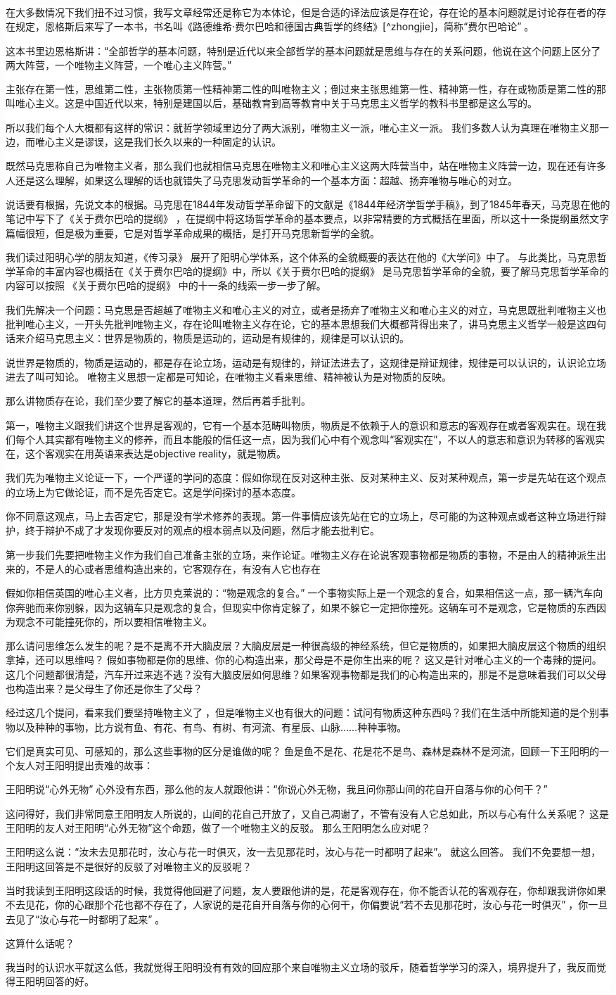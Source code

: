 在大多数情况下我们扭不过习惯，我写文章经常还是称它为本体论，但是合适的译法应该是存在论，存在论的基本问题就是讨论存在者的存在规定，恩格斯后来写了一本书，书名叫《路德维希·费尔巴哈和德国古典哲学的终结》[^zhongjie]，简称“费尔巴哈论” 。

这本书里边恩格斯讲：“全部哲学的基本问题，特别是近代以来全部哲学的基本问题就是思维与存在的关系问题，他说在这个问题上区分了两大阵营，一个唯物主义阵营，一个唯心主义阵营。”

主张存在第一性，思维第二性，主张物质第一性精神第二性的叫唯物主义；倒过来主张思维第一性、精神第一性，存在或物质是第二性的那叫唯心主义。这是中国近代以来，特别是建国以后，基础教育到高等教育中关于马克思主义哲学的教科书里都是这么写的。

所以我们每个人大概都有这样的常识：就哲学领域里边分了两大派别，唯物主义一派，唯心主义一派。 我们多数人认为真理在唯物主义那一边，而唯心主义是谬误，这是我们长久以来的一种固定的认识。

既然马克思称自己为唯物主义者，那么我们也就相信马克思在唯物主义和唯心主义这两大阵营当中，站在唯物主义阵营一边，现在还有许多人还是这么理解，如果这么理解的话也就错失了马克思发动哲学革命的一个基本方面：超越、扬弃唯物与唯心的对立。

说话要有根据，先说文本的根据。马克思在1844年发动哲学革命留下的文献是《1844年经济学哲学手稿》，到了1845年春天，马克思在他的笔记中写下了《关于费尔巴哈的提纲》 ，在提纲中将这场哲学革命的基本要点，以非常精要的方式概括在里面，所以这十一条提纲虽然文字篇幅很短，但是极为重要，它是对哲学革命成果的概括，是打开马克思新哲学的全貌。

我们读过阳明心学的朋友知道，《传习录》 展开了阳明心学体系，这个体系的全貌概要的表达在他的《大学问》中了。 与此类比，马克思哲学革命的丰富内容也概括在《关于费尔巴哈的提纲》中，所以《关于费尔巴哈的提纲》 是马克思哲学革命的全貌，要了解马克思哲学革命的内容可以按照 《关于费尔巴哈的提纲》 中的十一条的线索一步一步了解。

我们先解决一个问题：马克思是否超越了唯物主义和唯心主义的对立，或者是扬弃了唯物主义和唯心主义的对立，马克思既批判唯物主义也批判唯心主义，一开头先批判唯物主义，存在论叫唯物主义存在论，它的基本思想我们大概都背得出来了，讲马克思主义哲学一般是这四句话来介绍马克思主义：世界是物质的，物质是运动的，运动是有规律的，规律是可以认识的。

说世界是物质的，物质是运动的，都是存在论立场，运动是有规律的，辩证法进去了，这规律是辩证规律，规律是可以认识的，认识论立场进去了叫可知论。 唯物主义思想一定都是可知论，在唯物主义看来思维、精神被认为是对物质的反映。

那么讲物质存在论，我们至少要了解它的基本道理，然后再着手批判。

第一，唯物主义跟我们讲这个世界是客观的，它有一个基本范畴叫物质，物质是不依赖于人的意识和意志的客观存在或者客观实在。现在我们每个人其实都有唯物主义的修养，而且本能般的信任这一点，因为我们心中有个观念叫“客观实在”，不以人的意志和意识为转移的客观实在，这个客观实在用英语来表达是objective reality，就是物质。

我们先为唯物主义论证一下，一个严谨的学问的态度：假如你现在反对这种主张、反对某种主义、反对某种观点，第一步是先站在这个观点的立场上为它做论证，而不是先否定它。这是学问探讨的基本态度。

你不同意这观点，马上去否定它，那是没有学术修养的表现。第一件事情应该先站在它的立场上，尽可能的为这种观点或者这种立场进行辩护，终于辩护不成了才发现你要反对的观点的根本弱点以及问题，然后才能去批判它。

第一步我们先要把唯物主义作为我们自己准备主张的立场，来作论证。唯物主义存在论说客观事物都是物质的事物，不是由人的精神派生出来的，不是人的心或者思维构造出来的，它客观存在，有没有人它也存在

假如你相信英国的唯心主义者，比方贝克莱说的：“物是观念的复合。” 一个事物实际上是一个观念的复合，如果相信这一点，那一辆汽车向你奔驰而来你别躲，因为这辆车只是观念的复合，但现实中你肯定躲了，如果不躲它一定把你撞死。这辆车可不是观念，它是物质的东西因为观念不可能撞死你的，所以要相信唯物主义。

那么请问思维怎么发生的呢？是不是离不开大脑皮层？大脑皮层是一种很高级的神经系统，但它是物质的，如果把大脑皮层这个物质的组织拿掉，还可以思维吗？ 假如事物都是你的思维、你的心构造出来，那父母是不是你生出来的呢？ 这又是针对唯心主义的一个毒辣的提问。这几个问题都很清楚，汽车开过来逃不逃？没有大脑皮层如何思维？如果客观事物都是我们的心构造出来的，那是不是意味着我们可以父母也构造出来？是父母生了你还是你生了父母？

经过这几个提问，看来我们要坚持唯物主义了 ，但是唯物主义也有很大的问题：试问有物质这种东西吗？我们在生活中所能知道的是个别事物以及种种的事物，比方说有鱼、有花、有鸟、有树、有河流、有星辰、山脉……种种事物。

它们是真实可见、可感知的，那么这些事物的区分是谁做的呢？ 鱼是鱼不是花、花是花不是鸟、森林是森林不是河流，回顾一下王阳明的一个友人对王阳明提出责难的故事：

王阳明说“心外无物” 心外没有东西，那么他的友人就跟他讲：“你说心外无物，我且问你那山间的花自开自落与你的心何干？”

这问得好，我们非常同意王阳明友人所说的，山间的花自己开放了，又自己凋谢了，不管有没有人它总如此，所以与心有什么关系呢？ 这是王阳明的友人对王阳明“心外无物”这个命题，做了一个唯物主义的反驳。 那么王阳明怎么应对呢？

王阳明这么说：“汝未去见那花时，汝心与花一时俱灭，汝一去见那花时，汝心与花一时都明了起来”。 就这么回答。 我们不免要想一想，王阳明这回答是不是很好的反驳了对唯物主义的反驳呢？

当时我读到王阳明这段话的时候，我觉得他回避了问题，友人要跟他讲的是，花是客观存在，你不能否认花的客观存在，你却跟我讲你如果不去见花，你的心跟那个花也都不存在了，人家说的是花自开自落与你的心何干，你偏要说“若不去见那花时，汝心与花一时俱灭” ，你一旦去见了“汝心与花一时都明了起来” 。

这算什么话呢？

我当时的认识水平就这么低，我就觉得王阳明没有有效的回应那个来自唯物主义立场的驳斥，随着哲学学习的深入，境界提升了，我反而觉得王阳明回答的好。
